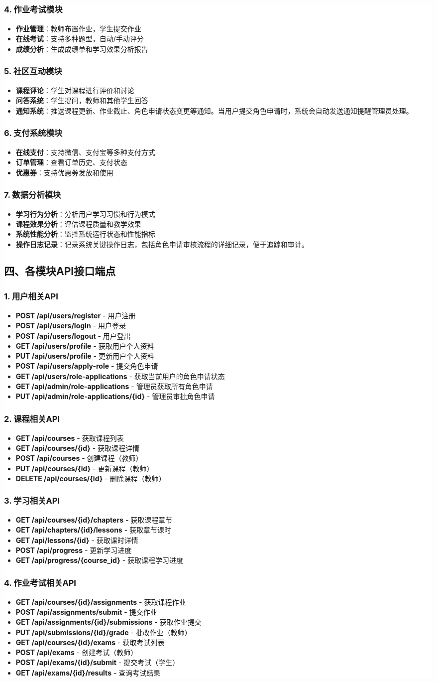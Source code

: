 ### 4. 作业考试模块
- **作业管理**：教师布置作业，学生提交作业
- **在线考试**：支持多种题型，自动/手动评分
- **成绩分析**：生成成绩单和学习效果分析报告

### 5. 社区互动模块
- **课程评论**：学生对课程进行评价和讨论
- **问答系统**：学生提问，教师和其他学生回答
- **通知系统**：推送课程更新、作业截止、角色申请状态变更等通知。当用户提交角色申请时，系统会自动发送通知提醒管理员处理。

### 6. 支付系统模块
- **在线支付**：支持微信、支付宝等多种支付方式
- **订单管理**：查看订单历史、支付状态
- **优惠券**：支持优惠券发放和使用

### 7. 数据分析模块
- **学习行为分析**：分析用户学习习惯和行为模式
- **课程效果分析**：评估课程质量和教学效果
- **系统性能分析**：监控系统运行状态和性能指标
- **操作日志记录**：记录系统关键操作日志，包括角色申请审核流程的详细记录，便于追踪和审计。

## 四、各模块API接口端点
### 1. 用户相关API
- **POST /api/users/register** - 用户注册
- **POST /api/users/login** - 用户登录
- **POST /api/users/logout** - 用户登出
- **GET /api/users/profile** - 获取用户个人资料
- **PUT /api/users/profile** - 更新用户个人资料
- **POST /api/users/apply-role** - 提交角色申请
- **GET /api/users/role-applications** - 获取当前用户的角色申请状态
- **GET /api/admin/role-applications** - 管理员获取所有角色申请
- **PUT /api/admin/role-applications/{id}** - 管理员审批角色申请

### 2. 课程相关API
- **GET /api/courses** - 获取课程列表
- **GET /api/courses/{id}** - 获取课程详情
- **POST /api/courses** - 创建课程（教师）
- **PUT /api/courses/{id}** - 更新课程（教师）
- **DELETE /api/courses/{id}** - 删除课程（教师）

### 3. 学习相关API
- **GET /api/courses/{id}/chapters** - 获取课程章节
- **GET /api/chapters/{id}/lessons** - 获取章节课时
- **GET /api/lessons/{id}** - 获取课时详情
- **POST /api/progress** - 更新学习进度
- **GET /api/progress/{course_id}** - 获取课程学习进度

### 4. 作业考试相关API
- **GET /api/courses/{id}/assignments** - 获取课程作业
- **POST /api/assignments/submit** - 提交作业
- **GET /api/assignments/{id}/submissions** - 获取作业提交
- **PUT /api/submissions/{id}/grade** - 批改作业（教师）
- **GET /api/courses/{id}/exams** - 获取考试列表
- **POST /api/exams** - 创建考试（教师）
- **POST /api/exams/{id}/submit** - 提交考试（学生）
- **GET /api/exams/{id}/results** - 查询考试结果
